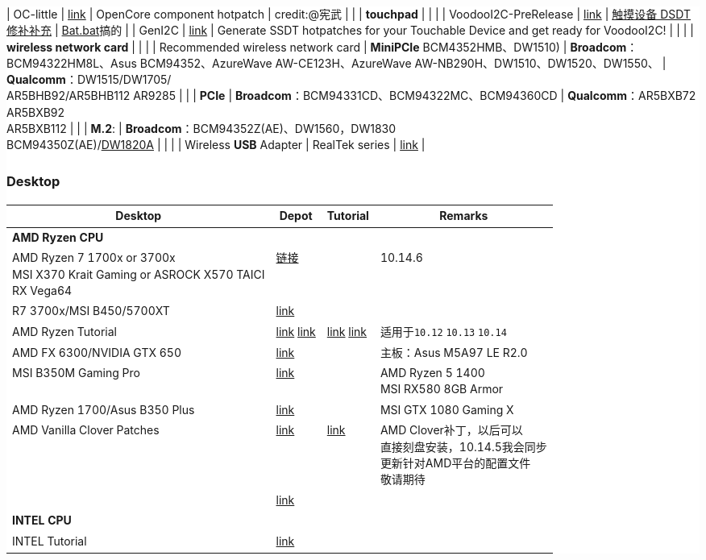 | OC-little                         | [link](https://github.com/daliansky/OC-little)             | OpenCore component hotpatch                                  | credit:@宪武                                                 |
|                                   | **touchpad**                                               |                                                              |                                                              |
| VoodooI2C-PreRelease              | [link](https://github.com/williambj1/VoodooI2C-PreRelease) | [触摸设备 DSDT 修补补充](https://github.com/williambj1/VoodooI2C-PreRelease/blob/master/%E8%A7%A6%E6%91%B8%E6%9D%BF%E8%A1%A5%E5%85%85.md) | [Bat.bat](https://github.com/williambj1)搞的                 |
| GenI2C                            | [link](https://github.com/williambj1/GenI2C)               | Generate SSDT hotpatches for your Touchable Device and get ready for VoodooI2C! |                                                              |
|                                   | **wireless network card**                                  |                                                              |                                                              |
| Recommended wireless network card | **MiniPCIe** BCM4352HMB、DW1510)                           | **Broadcom**：BCM94322HM8L、Asus BCM94352、AzureWave AW-CE123H、AzureWave AW-NB290H、DW1510、DW1520、DW1550、 | **Qualcomm**：DW1515/DW1705/<br />AR5BHB92/AR5BHB112 AR9285  |
|                                   | **PCIe**                                                   | **Broadcom**：BCM94331CD、BCM94322MC、BCM94360CD             | **Qualcomm**：AR5BXB72<br />AR5BXB92<br />AR5BXB112          |
|                                   | **M.2**:                                                   | **Broadcom**：BCM94352Z(AE)、DW1560，DW1830<br />BCM94350Z(AE)/[DW1820A](https://blog.daliansky.net/DW1820A_BCM94350ZAE-driver-inserts-the-correct-posture.html) |                                                              |
|                                   | Wireless **USB** Adapter                                   | RealTek series                                               | [link](https://github.com/chris1111/Wireless-USB-Adapter-Clover) |

### Desktop

| **Desktop**                                                  | Depot                                                        | Tutorial                                                     | Remarks                                                      |
| ------------------------------------------------------------ | ------------------------------------------------------------ | ------------------------------------------------------------ | ------------------------------------------------------------ |
| **AMD Ryzen CPU**                                            |                                                              |                                                              |                                                              |
| AMD Ryzen 7 1700x or 3700x<br />MSI X370 Krait Gaming or ASROCK X570 TAICI<br />RX Vega64 | [链接](https://github.com/yhl452493373/ryzen-hackintosh-efi) |                                                              | 10.14.6                                                      |
| R7 3700x/MSI B450/5700XT                                     | [link](https://github.com/harpsword/hackintosh-ryzen)        |                                                              |                                                              |
| AMD Ryzen Tutorial                                           | [link](https://github.com/MrNegativeTW/Ryzen-Hackintosh-Tutorial) [link](https://github.com/doesprintfwork/Intel-AMD-Hackintosh-Guide) | [link](https://kb.hackintoshisfun.ml/vanilla/v/traditional-chinese/) [link](https://mtwstudio.gitbook.io/ryzentosh/) | 适用于`10.12` `10.13` `10.14`                                |
| AMD FX 6300/NVIDIA GTX 650                                   | [link](https://github.com/pexcn/hackintosh-amd)              |                                                              | 主板：Asus M5A97 LE R2.0                                     |
| MSI B350M Gaming Pro                                         | [link](https://github.com/nghuunghiaa111/Hackintosh-IMac)    |                                                              | AMD Ryzen 5 1400<br />MSI RX580 8GB Armor                    |
| AMD Ryzen 1700/Asus B350 Plus                                | [link](https://github.com/mikigal/ryzen-hackintosh)          |                                                              | MSI GTX 1080 Gaming X                                        |
| AMD Vanilla Clover Patches                                   | [link](https://github.com/AMD-OSX/AMD_Vanilla)               | [link](https://github.com/cheneyveron/hackintosh-clover-tachi-x370-1700x-rx570) | AMD Clover补丁，以后可以<br />直接刻盘安装，10.14.5我会同步<br />更新针对AMD平台的配置文件<br />敬请期待 |
|                                                              | [link](https://github.com/harpsword/hackintosh-ryzen)        |                                                              |                                                              |
| **INTEL CPU**                                                |                                                              |                                                              |                                                              |
| INTEL Tutorial                                               | [link](https://github.com/doesprintfwork/Intel-AMD-Hackintosh-Guide) |                                                              |                                                              |
